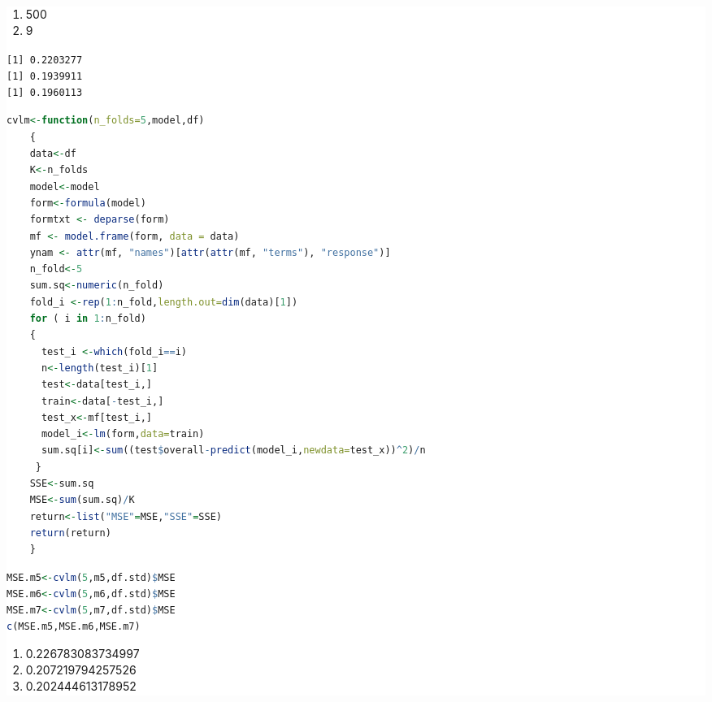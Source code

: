 
<ol class=list-inline>
	<li>500</li>
	<li>9</li>
</ol>



    [1] 0.2203277
    [1] 0.1939911
    [1] 0.1960113
    


```R
cvlm<-function(n_folds=5,model,df)
    {
    data<-df
    K<-n_folds
    model<-model
    form<-formula(model)
    formtxt <- deparse(form)
    mf <- model.frame(form, data = data)
    ynam <- attr(mf, "names")[attr(attr(mf, "terms"), "response")]
    n_fold<-5
    sum.sq<-numeric(n_fold)
    fold_i <-rep(1:n_fold,length.out=dim(data)[1])
    for ( i in 1:n_fold)
    {
      test_i <-which(fold_i==i)
      n<-length(test_i)[1]  
      test<-data[test_i,]
      train<-data[-test_i,]
      test_x<-mf[test_i,]
      model_i<-lm(form,data=train)
      sum.sq[i]<-sum((test$overall-predict(model_i,newdata=test_x))^2)/n
     }
    SSE<-sum.sq
    MSE<-sum(sum.sq)/K
    return<-list("MSE"=MSE,"SSE"=SSE)
    return(return)
    }
```


```R
MSE.m5<-cvlm(5,m5,df.std)$MSE
MSE.m6<-cvlm(5,m6,df.std)$MSE
MSE.m7<-cvlm(5,m7,df.std)$MSE
c(MSE.m5,MSE.m6,MSE.m7)
```


<ol class=list-inline>
	<li>0.226783083734997</li>
	<li>0.207219794257526</li>
	<li>0.202444613178952</li>
</ol>
